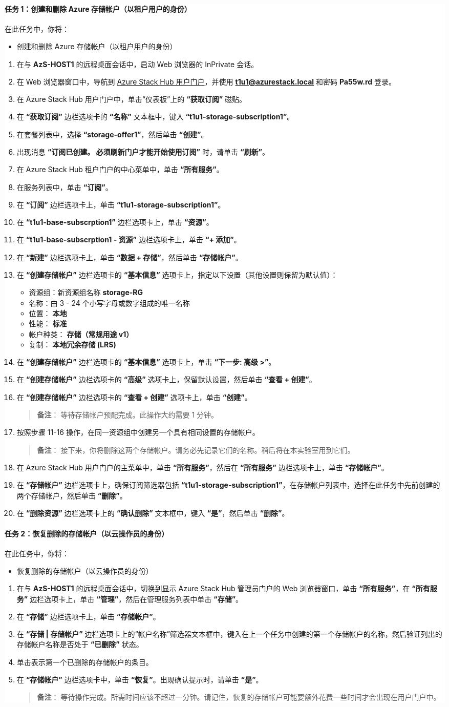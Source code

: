 #### 任务 1：创建和删除 Azure 存储帐户（以租户用户的身份）

在此任务中，你将：

- 创建和删除 Azure 存储帐户（以租户用户的身份） 

1. 在与 **AzS-HOST1** 的远程桌面会话中，启动 Web 浏览器的 InPrivate 会话。
1. 在 Web 浏览器窗口中，导航到 [Azure Stack Hub 用户门户](https://portal.local.azurestack.external)，并使用 **t1u1@azurestack.local** 和密码 **Pa55w.rd** 登录。
1. 在 Azure Stack Hub 用户门户中，单击“仪表板”上的 **“获取订阅”** 磁贴。
1. 在 **“获取订阅”** 边栏选项卡的 **“名称”** 文本框中，键入 **“t1u1-storage-subscription1”**。
1. 在套餐列表中，选择 **“storage-offer1”**，然后单击 **“创建”**。
1. 出现消息 **“订阅已创建。 必须刷新门户才能开始使用订阅”** 时，请单击 **“刷新”**。 
1. 在 Azure Stack Hub 租户门户的中心菜单中，单击 **“所有服务”**。
1. 在服务列表中，单击 **“订阅”**。
1. 在 **“订阅”** 边栏选项卡上，单击 **“t1u1-storage-subscription1”**。
1. 在 **“t1u1-base-subscrption1”** 边栏选项卡上，单击 **“资源”**。
1. 在 **“t1u1-base-subscrption1 - 资源”** 边栏选项卡上，单击 **“+ 添加”**。
1. 在 **“新建”** 边栏选项卡上，单击 **“数据 + 存储”**，然后单击 **“存储帐户”**。
1. 在 **“创建存储帐户”** 边栏选项卡的 **“基本信息”** 选项卡上，指定以下设置（其他设置则保留为默认值）：

    - 资源组：新资源组名称 **storage-RG**
    - 名称：由 3 - 24 个小写字母或数字组成的唯一名称
    - 位置： **本地**
    - 性能： **标准**
    - 帐户种类： **存储（常规用途 v1）**
    - 复制： **本地冗余存储 (LRS)**

1. 在 **“创建存储帐户”** 边栏选项卡的 **“基本信息”** 选项卡上，单击 **“下一步: 高级 >”**。
1. 在 **“创建存储帐户”** 边栏选项卡的 **“高级”** 选项卡上，保留默认设置，然后单击 **“查看 + 创建”**。
1. 在 **“创建存储帐户”** 边栏选项卡的 **“查看 + 创建”** 选项卡上，单击 **“创建”**。

    >**备注**： 等待存储帐户预配完成。此操作大约需要 1 分钟。

1. 按照步骤 11-16 操作，在同一资源组中创建另一个具有相同设置的存储帐户。 

    >**备注**： 接下来，你将删除这两个存储帐户。请务必先记录它们的名称。稍后将在本实验室用到它们。

1. 在 Azure Stack Hub 用户门户的主菜单中，单击 **“所有服务”**，然后在 **“所有服务”** 边栏选项卡上，单击 **“存储帐户”**。
1. 在 **“存储帐户”** 边栏选项卡上，确保订阅筛选器包括 **“t1u1-storage-subscription1”**，在存储帐户列表中，选择在此任务中先前创建的两个存储帐户，然后单击 **“删除”**。
1. 在 **“删除资源”** 边栏选项卡上的 **“确认删除”** 文本框中，键入 **“是”**，然后单击 **“删除”**。

#### 任务 2：恢复删除的存储帐户（以云操作员的身份） 

在此任务中，你将：

- 恢复删除的存储帐户（以云操作员的身份）

1. 在与 **AzS-HOST1** 的远程桌面会话中，切换到显示 Azure Stack Hub 管理员门户的 Web 浏览器窗口，单击 **“所有服务”**，在 **“所有服务”** 边栏选项卡上，单击 **“管理”**，然后在管理服务列表中单击 **“存储”**。
1. 在 **“存储”** 边栏选项卡上，单击 **“存储帐户”**。
1. 在 **“存储 \| 存储帐户”** 边栏选项卡上的“帐户名称”筛选器文本框中，键入在上一个任务中创建的第一个存储帐户的名称，然后验证列出的存储帐户名称是否处于 **“已删除”** 状态。
1. 单击表示第一个已删除的存储帐户的条目。
1. 在 **“存储帐户”** 边栏选项卡中，单击 **“恢复”**。出现确认提示时，请单击 **“是”**。

    >**备注**： 等待操作完成。所需时间应该不超过一分钟。请记住，恢复的存储帐户可能要额外花费一些时间才会出现在用户门户中。
